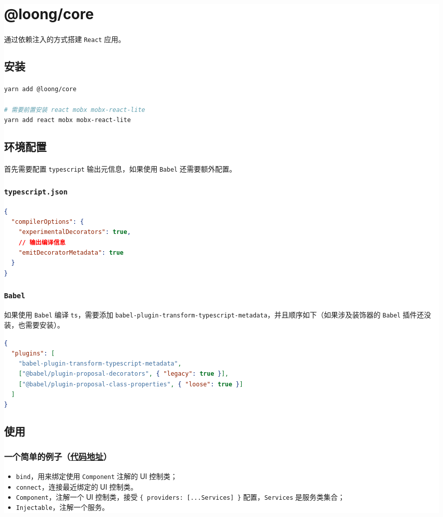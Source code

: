 # @loong/core

通过依赖注入的方式搭建 `React` 应用。

## 安装

```bash
yarn add @loong/core

# 需要前置安装 react mobx mobx-react-lite
yarn add react mobx mobx-react-lite
```

## 环境配置

首先需要配置 `typescript` 输出元信息，如果使用 `Babel` 还需要额外配置。

### `typescript.json`

```json
{
  "compilerOptions": {
    "experimentalDecorators": true,
    // 输出编译信息
    "emitDecoratorMetadata": true
  }
}
```

### `Babel`

如果使用 `Babel` 编译 `ts`，需要添加 `babel-plugin-transform-typescript-metadata`，并且顺序如下（如果涉及装饰器的 `Babel` 插件还没装，也需要安装）。

```json
{
  "plugins": [
    "babel-plugin-transform-typescript-metadata",
    ["@babel/plugin-proposal-decorators", { "legacy": true }],
    ["@babel/plugin-proposal-class-properties", { "loose": true }]
  ]
}
```

## 使用

### 一个简单的例子（[代码地址](./demo/main.tsx)）

- `bind`，用来绑定使用 `Component` 注解的 UI 控制类；
- `connect`，连接最近绑定的 UI 控制类。
- `Component`，注解一个 UI 控制类，接受 `{ providers: [...Services] }` 配置，`Services` 是服务类集合；
- `Injectable`，注解一个服务。
